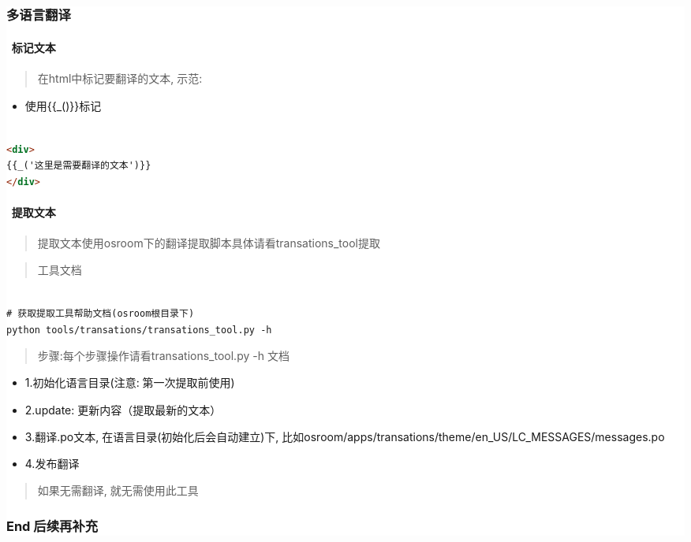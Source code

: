 ### 多语言翻译

#### &nbsp;&nbsp;标记文本

> 在html中标记要翻译的文本, 示范:

- 使用{{_()}}标记

```html

<div>
{{_('这里是需要翻译的文本')}}
</div>

```

#### &nbsp;&nbsp;提取文本

> 提取文本使用osroom下的翻译提取脚本具体请看transations_tool提取

> 工具文档
```shell

# 获取提取工具帮助文档(osroom根目录下)
python tools/transations/transations_tool.py -h

```

> 步骤:每个步骤操作请看transations_tool.py -h 文档

- 1.初始化语言目录(注意: 第一次提取前使用)

- 2.update: 更新内容（提取最新的文本）

- 3.翻译.po文本, 在语言目录(初始化后会自动建立)下, 比如osroom/apps/transations/theme/en_US/LC_MESSAGES/messages.po

- 4.发布翻译

> 如果无需翻译, 就无需使用此工具

### End 后续再补充
